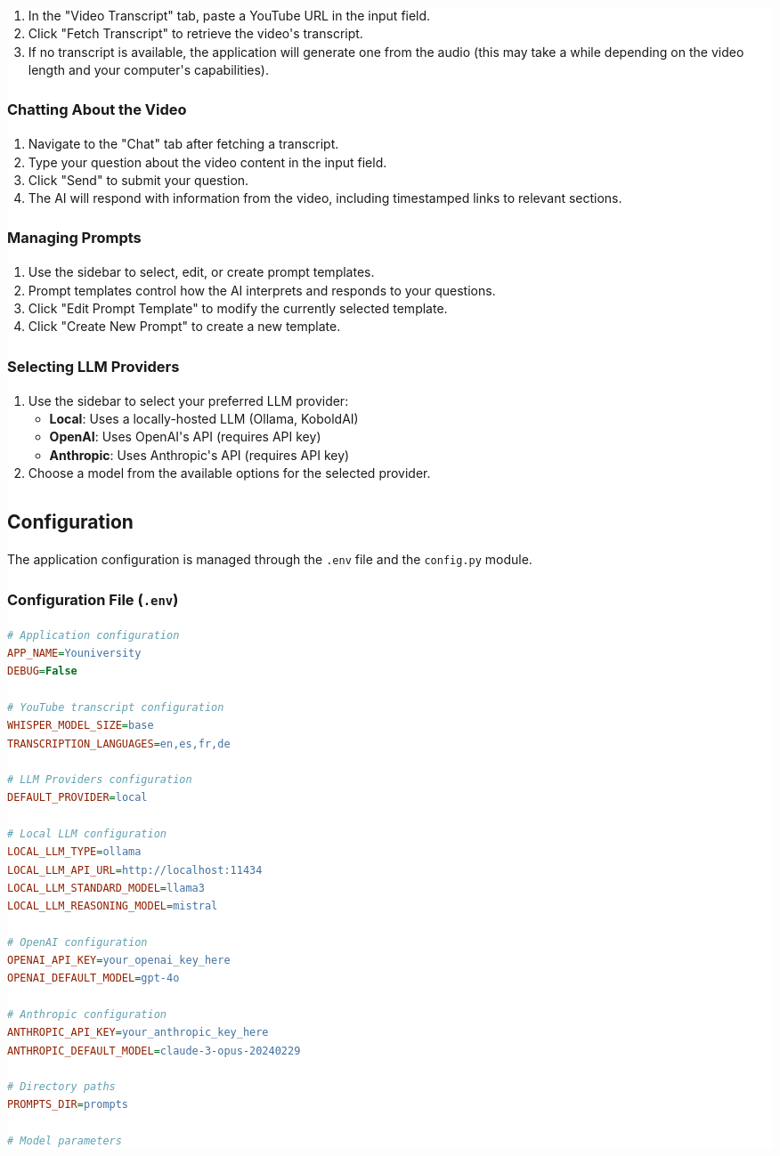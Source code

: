 1. In the "Video Transcript" tab, paste a YouTube URL in the input field.
2. Click "Fetch Transcript" to retrieve the video's transcript.
3. If no transcript is available, the application will generate one from the audio (this may take a while depending on the video length and your computer's capabilities).

### Chatting About the Video

1. Navigate to the "Chat" tab after fetching a transcript.
2. Type your question about the video content in the input field.
3. Click "Send" to submit your question.
4. The AI will respond with information from the video, including timestamped links to relevant sections.

### Managing Prompts

1. Use the sidebar to select, edit, or create prompt templates.
2. Prompt templates control how the AI interprets and responds to your questions.
3. Click "Edit Prompt Template" to modify the currently selected template.
4. Click "Create New Prompt" to create a new template.

### Selecting LLM Providers

1. Use the sidebar to select your preferred LLM provider:
   - **Local**: Uses a locally-hosted LLM (Ollama, KoboldAI)
   - **OpenAI**: Uses OpenAI's API (requires API key)
   - **Anthropic**: Uses Anthropic's API (requires API key)
2. Choose a model from the available options for the selected provider.

## Configuration

The application configuration is managed through the `.env` file and the `config.py` module.

### Configuration File (`.env`)

```ini
# Application configuration
APP_NAME=Youniversity
DEBUG=False

# YouTube transcript configuration
WHISPER_MODEL_SIZE=base
TRANSCRIPTION_LANGUAGES=en,es,fr,de

# LLM Providers configuration
DEFAULT_PROVIDER=local

# Local LLM configuration
LOCAL_LLM_TYPE=ollama
LOCAL_LLM_API_URL=http://localhost:11434
LOCAL_LLM_STANDARD_MODEL=llama3
LOCAL_LLM_REASONING_MODEL=mistral

# OpenAI configuration
OPENAI_API_KEY=your_openai_key_here
OPENAI_DEFAULT_MODEL=gpt-4o

# Anthropic configuration
ANTHROPIC_API_KEY=your_anthropic_key_here
ANTHROPIC_DEFAULT_MODEL=claude-3-opus-20240229

# Directory paths
PROMPTS_DIR=prompts

# Model parameters
```